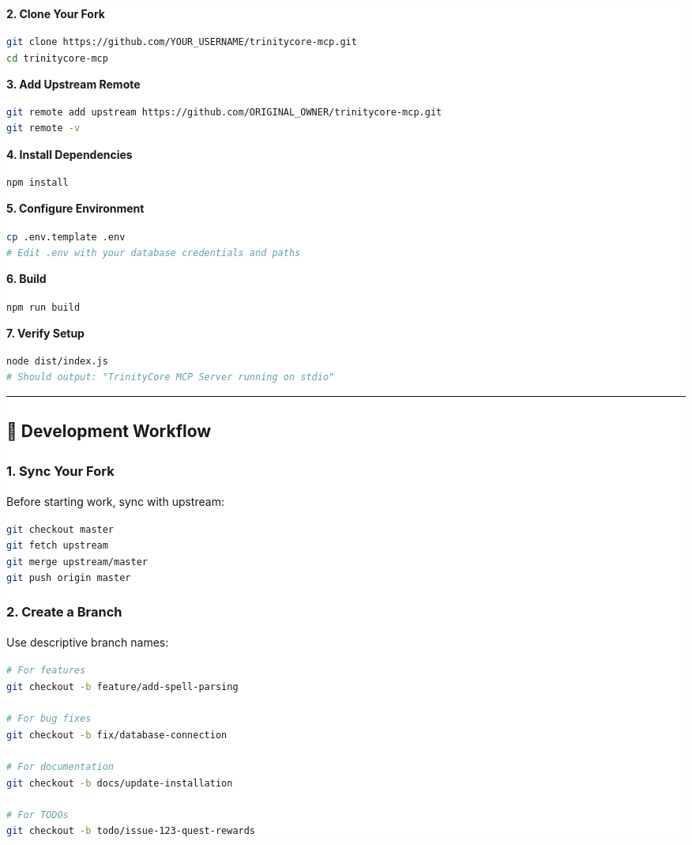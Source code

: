 **2. Clone Your Fork**
```bash
git clone https://github.com/YOUR_USERNAME/trinitycore-mcp.git
cd trinitycore-mcp
```

**3. Add Upstream Remote**
```bash
git remote add upstream https://github.com/ORIGINAL_OWNER/trinitycore-mcp.git
git remote -v
```

**4. Install Dependencies**
```bash
npm install
```

**5. Configure Environment**
```bash
cp .env.template .env
# Edit .env with your database credentials and paths
```

**6. Build**
```bash
npm run build
```

**7. Verify Setup**
```bash
node dist/index.js
# Should output: "TrinityCore MCP Server running on stdio"
```

---

## 🔄 Development Workflow

### 1. Sync Your Fork
Before starting work, sync with upstream:
```bash
git checkout master
git fetch upstream
git merge upstream/master
git push origin master
```

### 2. Create a Branch
Use descriptive branch names:
```bash
# For features
git checkout -b feature/add-spell-parsing

# For bug fixes
git checkout -b fix/database-connection

# For documentation
git checkout -b docs/update-installation

# For TODOs
git checkout -b todo/issue-123-quest-rewards
```
